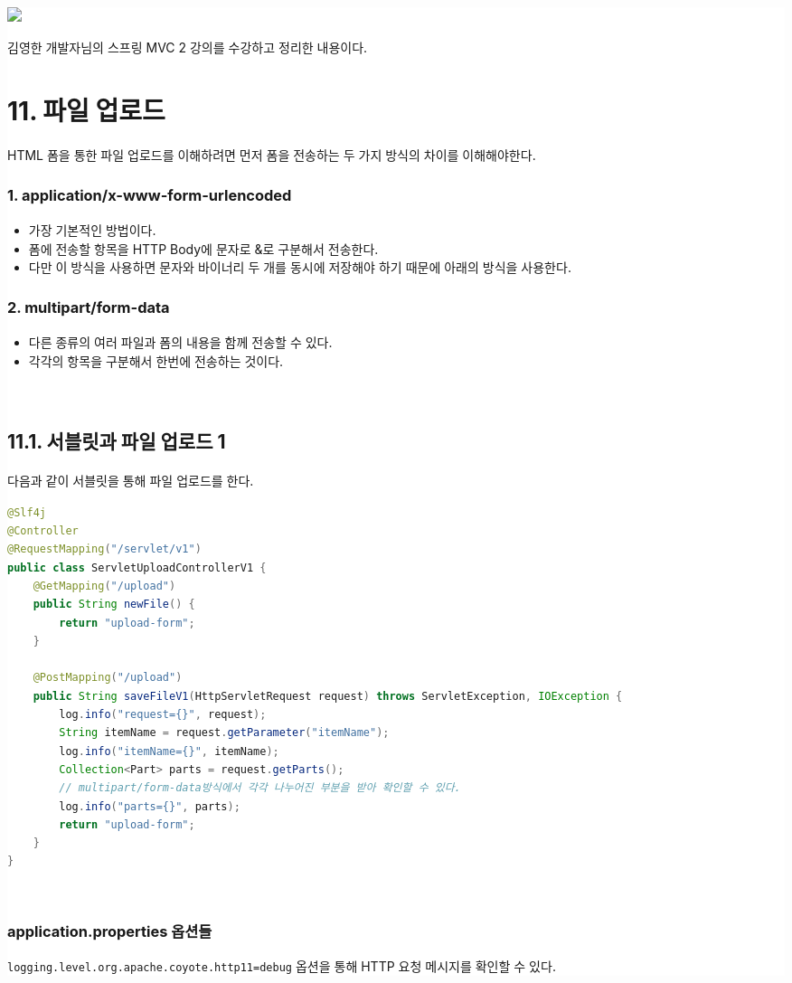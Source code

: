 ![](https://velog.velcdn.com/images/dodo4723/post/ce4c210e-a453-4bb2-8e4f-4fa75f22ddd9/image.png)

김영한 개발자님의 스프링 MVC 2 강의를 수강하고 정리한 내용이다.

# 11. 파일 업로드
HTML 폼을 통한 파일 업로드를 이해하려면 먼저 폼을 전송하는 두 가지 방식의 차이를 이해해야한다.

### 1. application/x-www-form-urlencoded
- 가장 기본적인 방법이다.
- 폼에 전송할 항목을 HTTP Body에 문자로 &로 구분해서 전송한다.
- 다만 이 방식을 사용하면 문자와 바이너리 두 개를 동시에 저장해야 하기 때문에 아래의 방식을 사용한다.

### 2. multipart/form-data
- 다른 종류의 여러 파일과 폼의 내용을 함께 전송할 수 있다.
- 각각의 항목을 구분해서 한번에 전송하는 것이다.

<br>

## 11.1. 서블릿과 파일 업로드 1
다음과 같이 서블릿을 통해 파일 업로드를 한다.

```java
@Slf4j
@Controller
@RequestMapping("/servlet/v1")
public class ServletUploadControllerV1 {
    @GetMapping("/upload")
    public String newFile() {
        return "upload-form";
    }
    
    @PostMapping("/upload")
    public String saveFileV1(HttpServletRequest request) throws ServletException, IOException {
        log.info("request={}", request);
        String itemName = request.getParameter("itemName");
        log.info("itemName={}", itemName);
        Collection<Part> parts = request.getParts();
        // multipart/form-data방식에서 각각 나누어진 부분을 받아 확인할 수 있다. 
        log.info("parts={}", parts);
        return "upload-form";
    }
}
```

<br>

### application.properties 옵션들

`logging.level.org.apache.coyote.http11=debug`
옵션을 통해 HTTP 요청 메시지를 확인할 수 있다.
